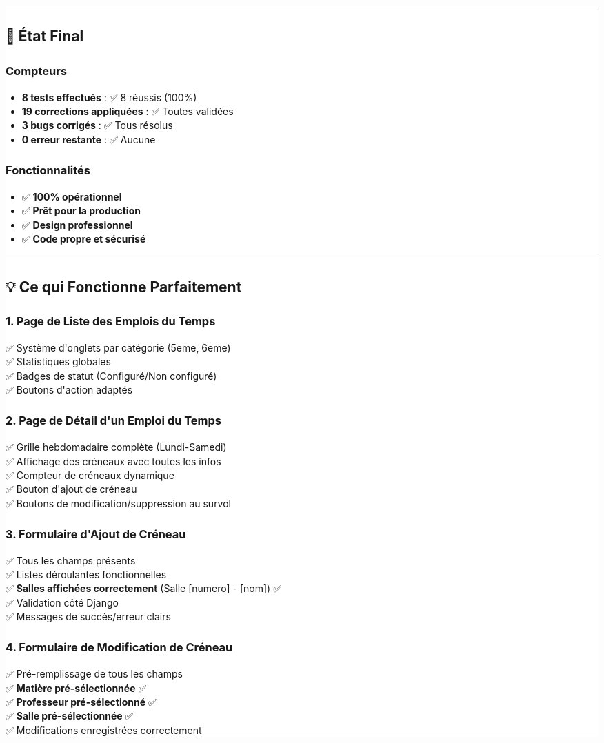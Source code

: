 
---

## 🎯 État Final

### Compteurs

- **8 tests effectués** : ✅ 8 réussis (100%)
- **19 corrections appliquées** : ✅ Toutes validées
- **3 bugs corrigés** : ✅ Tous résolus
- **0 erreur restante** : ✅ Aucune

### Fonctionnalités

- ✅ **100% opérationnel**
- ✅ **Prêt pour la production**
- ✅ **Design professionnel**
- ✅ **Code propre et sécurisé**

---

## 💡 Ce qui Fonctionne Parfaitement

### 1. Page de Liste des Emplois du Temps
✅ Système d'onglets par catégorie (5eme, 6eme)  
✅ Statistiques globales  
✅ Badges de statut (Configuré/Non configuré)  
✅ Boutons d'action adaptés

### 2. Page de Détail d'un Emploi du Temps
✅ Grille hebdomadaire complète (Lundi-Samedi)  
✅ Affichage des créneaux avec toutes les infos  
✅ Compteur de créneaux dynamique  
✅ Bouton d'ajout de créneau  
✅ Boutons de modification/suppression au survol

### 3. Formulaire d'Ajout de Créneau
✅ Tous les champs présents  
✅ Listes déroulantes fonctionnelles  
✅ **Salles affichées correctement** (Salle [numero] - [nom]) ✅  
✅ Validation côté Django  
✅ Messages de succès/erreur clairs

### 4. Formulaire de Modification de Créneau
✅ Pré-remplissage de tous les champs  
✅ **Matière pré-sélectionnée** ✅  
✅ **Professeur pré-sélectionné** ✅  
✅ **Salle pré-sélectionnée** ✅  
✅ Modifications enregistrées correctement
